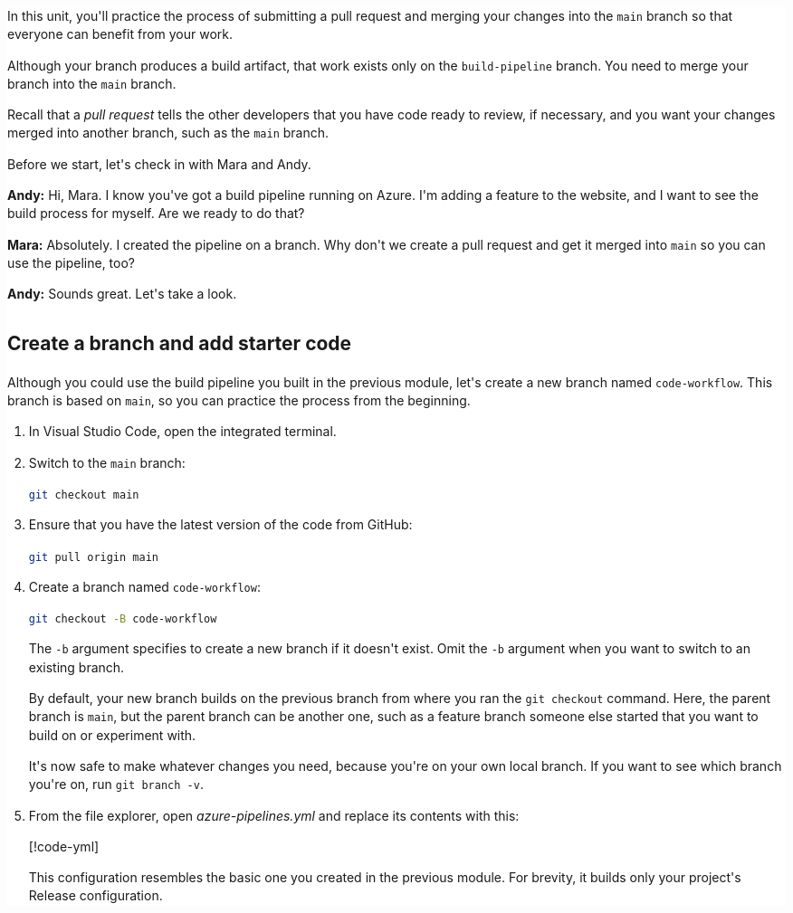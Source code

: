 In this unit, you'll practice the process of submitting a pull request and merging your changes into the `main` branch so that everyone can benefit from your work.

Although your branch produces a build artifact, that work exists only on the `build-pipeline` branch. You need to merge your branch into the `main` branch.

Recall that a *pull request* tells the other developers that you have code ready to review, if necessary, and you want your changes merged into another branch, such as the `main` branch.

Before we start, let's check in with Mara and Andy.

**Andy:** Hi, Mara. I know you've got a build pipeline running on Azure. I'm adding a feature to the website, and I want to see the build process for myself. Are we ready to do that?

**Mara:** Absolutely. I created the pipeline on a branch. Why don't we create a pull request and get it merged into `main` so you can use the pipeline, too?

**Andy:** Sounds great. Let's take a look.

## Create a branch and add starter code

Although you could use the build pipeline you built in the previous module, let's create a new branch named `code-workflow`. This branch is based on `main`, so you can practice the process from the beginning. 

1. In Visual Studio Code, open the integrated terminal.
1. Switch to the `main` branch:

    ```bash
    git checkout main
    ```

1. Ensure that you have the latest version of the code from GitHub:

    ```bash
    git pull origin main
    ```

1. Create a branch named `code-workflow`:

    ```bash
    git checkout -B code-workflow
    ```

    The `-b` argument specifies to create a new branch if it doesn't exist. Omit the `-b` argument when you want to switch to an existing branch.

    By default, your new branch builds on the previous branch from where you ran the `git checkout` command. Here, the parent branch is `main`, but the parent branch can be another one, such as a feature branch someone else started that you want to build on or experiment with.

    It's now safe to make whatever changes you need, because you're on your own local branch. If you want to see which branch you're on, run `git branch -v`.

1. From the file explorer, open *azure-pipelines.yml* and replace its contents with this:

    [!code-yml[](code/4-azure-pipelines.yml)]

    This configuration resembles the basic one you created in the previous module. For brevity, it builds only your project's Release configuration.
